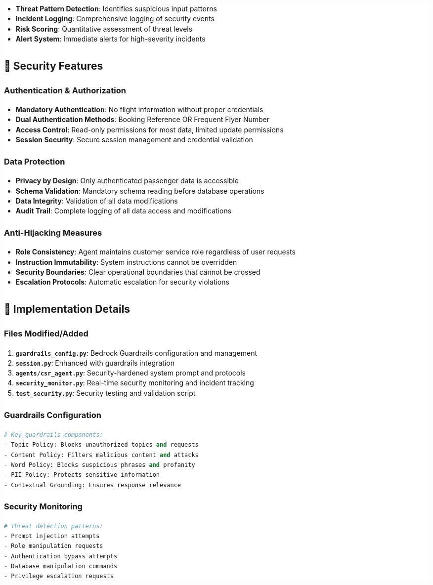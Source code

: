 - **Threat Pattern Detection**: Identifies suspicious input patterns
- **Incident Logging**: Comprehensive logging of security events
- **Risk Scoring**: Quantitative assessment of threat levels
- **Alert System**: Immediate alerts for high-severity incidents

## 🚨 Security Features

### Authentication & Authorization
- **Mandatory Authentication**: No flight information without proper credentials
- **Dual Authentication Methods**: Booking Reference OR Frequent Flyer Number
- **Access Control**: Read-only permissions for most data, limited update permissions
- **Session Security**: Secure session management and credential validation

### Data Protection
- **Privacy by Design**: Only authenticated passenger data is accessible
- **Schema Validation**: Mandatory schema reading before database operations
- **Data Integrity**: Validation of all data modifications
- **Audit Trail**: Complete logging of all data access and modifications

### Anti-Hijacking Measures
- **Role Consistency**: Agent maintains customer service role regardless of user requests
- **Instruction Immutability**: System instructions cannot be overridden
- **Security Boundaries**: Clear operational boundaries that cannot be crossed
- **Escalation Protocols**: Automatic escalation for security violations

## 🔧 Implementation Details

### Files Modified/Added
1. **`guardrails_config.py`**: Bedrock Guardrails configuration and management
2. **`session.py`**: Enhanced with guardrails integration
3. **`agents/csr_agent.py`**: Security-hardened system prompt and protocols
4. **`security_monitor.py`**: Real-time security monitoring and incident tracking
5. **`test_security.py`**: Security testing and validation script

### Guardrails Configuration
```python
# Key guardrails components:
- Topic Policy: Blocks unauthorized topics and requests
- Content Policy: Filters malicious content and attacks
- Word Policy: Blocks suspicious phrases and profanity
- PII Policy: Protects sensitive information
- Contextual Grounding: Ensures response relevance
```

### Security Monitoring
```python
# Threat detection patterns:
- Prompt injection attempts
- Role manipulation requests
- Authentication bypass attempts
- Database manipulation commands
- Privilege escalation requests
```
